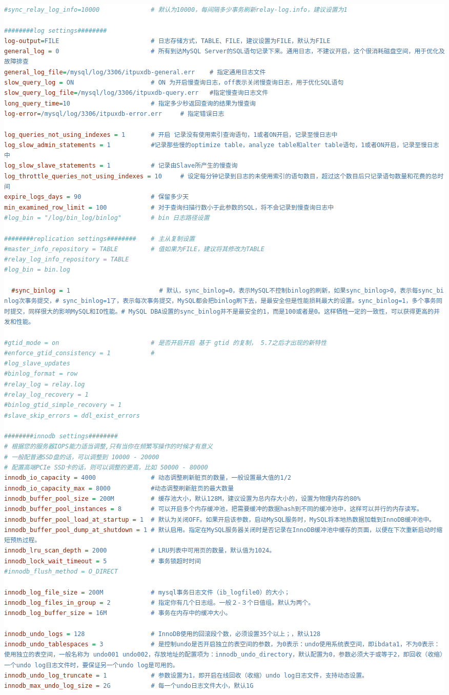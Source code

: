 ```ini
#sync_relay_log_info=10000              # 默认为10000，每间隔多少事务刷新relay-log.info，建议设置为1

########log settings########
log-output=FILE                         # 日志存储方式，TABLE、FILE，建议设置为FILE，默认为FILE
general_log = 0                         # 所有到达MySQL Server的SQL语句记录下来。通用日志，不建议开启，这个很消耗磁盘空间，用于优化及故障排查
general_log_file=/mysql/log/3306/itpuxdb-general.err    # 指定通用日志文件
slow_query_log = ON                     # ON 为开启慢查询日志，off表示关闭慢查询日志，用于优化SQL语句
slow_query_log_file=/mysql/log/3306/itpuxdb-query.err   #指定慢查询日志文件
long_query_time=10                      # 指定多少秒返回查询的结果为慢查询
log-error=/mysql/log/3306/itpuxdb-error.err     # 指定错误日志

log_queries_not_using_indexes = 1       # 开启 记录没有使用索引查询语句，1或者ON开启，记录至慢日志中
log_slow_admin_statements = 1           #记录那些慢的optimize table，analyze table和alter table语句，1或者ON开启，记录至慢日志中
log_slow_slave_statements = 1           # 记录由Slave所产生的慢查询
log_throttle_queries_not_using_indexes = 10     # 设定每分钟记录到日志的未使用索引的语句数目，超过这个数目后只记录语句数量和花费的总时间 
expire_logs_days = 90                   # 保留多少天
min_examined_row_limit = 100            # 对于查询扫描行数小于此参数的SQL，将不会记录到慢查询日志中
#log_bin = "/log/bin_log/binlog"        # bin 日志路径设置

########replication settings########    # 主从复制设置
#master_info_repository = TABLE         # 值如果为FILE，建议将其修改为TABLE
#relay_log_info_repository = TABLE
#log_bin = bin.log

  #sync_binlog = 1　　　　　　　　　　　　　　 # 默认，sync_binlog=0，表示MySQL不控制binlog的刷新，如果sync_binlog>0，表示每sync_binlog次事务提交，# sync_binlog=1了，表示每次事务提交，MySQL都会把binlog刷下去，是最安全但是性能损耗最大的设置。sync_binlog=1，多个事务同时提交，同样很大的影响MySQL和IO性能。# MySQL DBA设置的sync_binlog并不是最安全的1，而是100或者是0。这样牺牲一定的一致性，可以获得更高的并发和性能。

#gtid_mode = on                         # 是否开启开启 基于 gtid 的复制， 5.7之后才出现的新特性
#enforce_gtid_consistency = 1           # 
#log_slave_updates
#binlog_format = row 
#relay_log = relay.log
#relay_log_recovery = 1
#binlog_gtid_simple_recovery = 1
#slave_skip_errors = ddl_exist_errors

########innodb settings########
# 根据您的服务器IOPS能力适当调整,只有当你在频繁写操作的时候才有意义
# 一般配普通SSD盘的话，可以调整到 10000 - 20000
# 配置高端PCIe SSD卡的话，则可以调整的更高，比如 50000 - 80000 
innodb_io_capacity = 4000               # 动态调整刷新脏页的数量，一般设置最大值的1/2
innodb_io_capacity_max = 8000           #动态调整刷新脏页的最大数量
innodb_buffer_pool_size = 200M          # 缓存池大小，默认128M，建议设置为总内存大小的，设置为物理内存的80%
innodb_buffer_pool_instances = 8        # 可以开启多个内存缓冲池，把需要缓冲的数据hash到不同的缓冲池中，这样可以并行的内存读写。
innodb_buffer_pool_load_at_startup = 1  # 默认为关闭OFF。如果开启该参数，启动MySQL服务时，MySQL将本地热数据加载到InnoDB缓冲池中。
innodb_buffer_pool_dump_at_shutdown = 1 # 默认启用。指定在MySQL服务器关闭时是否记录在InnoDB缓冲池中缓存的页面，以便在下次重新启动时缩短预热过程。
innodb_lru_scan_depth = 2000            # LRU列表中可用页的数量，默认值为1024。
innodb_lock_wait_timeout = 5            # 事务锁超时时间 
#innodb_flush_method = O_DIRECT

innodb_log_file_size = 200M             # mysql事务日志文件（ib_logfile0）的大小；
innodb_log_files_in_group = 2           # 指定你有几个日志组。一般２-３个日值组。默认为两个。
innodb_log_buffer_size = 16M            # 事务在内存中的缓冲大小。

innodb_undo_logs = 128                  # InnoDB使用的回滚段个数，必须设置35个以上；，默认128
innodb_undo_tablespaces = 3             # 是控制undo是否开启独立的表空间的参数，为0表示：undo使用系统表空间，即ibdata1，不为0表示：使用独立的表空间，一般名称为 undo001 undo002，存放地址的配置项为：innodb_undo_directory，默认配置为0，参数必须大于或等于2，即回收（收缩）一个undo log日志文件时，要保证另一个undo log是可用的。
innodb_undo_log_truncate = 1            # 参数设置为1，即开启在线回收（收缩）undo log日志文件，支持动态设置。
innodb_max_undo_log_size = 2G           # 每一个undo日志文件大小，默认1G

```